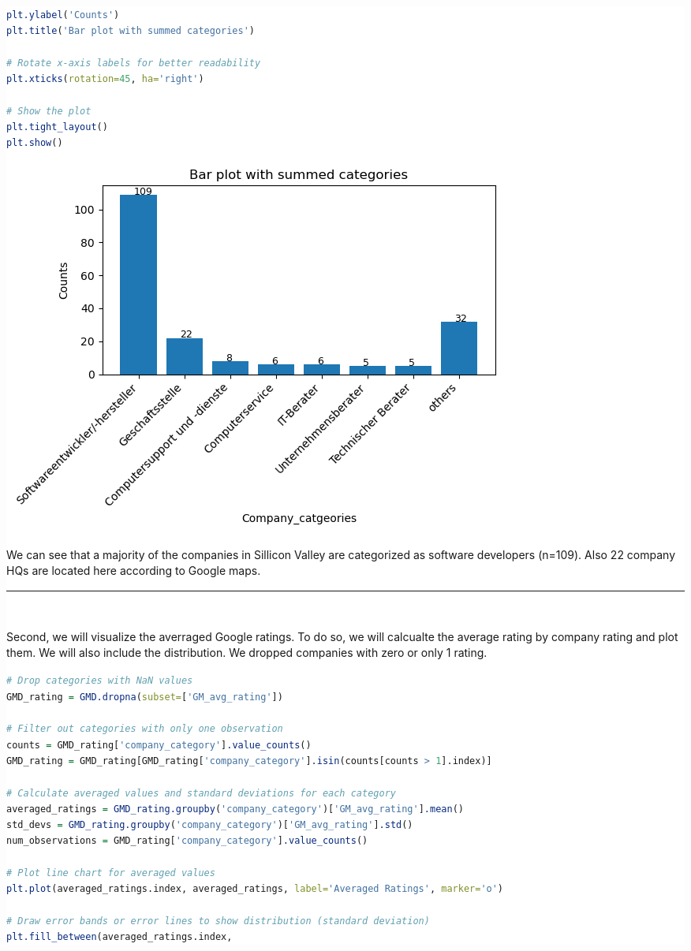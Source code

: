 ``` r
plt.ylabel('Counts')
plt.title('Bar plot with summed categories')

# Rotate x-axis labels for better readability
plt.xticks(rotation=45, ha='right')

# Show the plot
plt.tight_layout()
plt.show()
```

![comcat](/img/posts/GoogleMaps/barplot_by_comcat.png)

We can see that a majority of the companies in Sillicon Valley are categorized as software developers (n=109). Also 22 company HQs are located here according to Google maps.

---

<br>

Second, we will visualize the averraged Google ratings. To do so, we will calcualte the average rating by company rating and plot them. We will also include the distribution. We dropped companies with zero or only 1 rating. 

``` r
# Drop categories with NaN values
GMD_rating = GMD.dropna(subset=['GM_avg_rating'])

# Filter out categories with only one observation
counts = GMD_rating['company_category'].value_counts()
GMD_rating = GMD_rating[GMD_rating['company_category'].isin(counts[counts > 1].index)]

# Calculate averaged values and standard deviations for each category
averaged_ratings = GMD_rating.groupby('company_category')['GM_avg_rating'].mean()
std_devs = GMD_rating.groupby('company_category')['GM_avg_rating'].std()
num_observations = GMD_rating['company_category'].value_counts()

# Plot line chart for averaged values
plt.plot(averaged_ratings.index, averaged_ratings, label='Averaged Ratings', marker='o')

# Draw error bands or error lines to show distribution (standard deviation)
plt.fill_between(averaged_ratings.index,
```